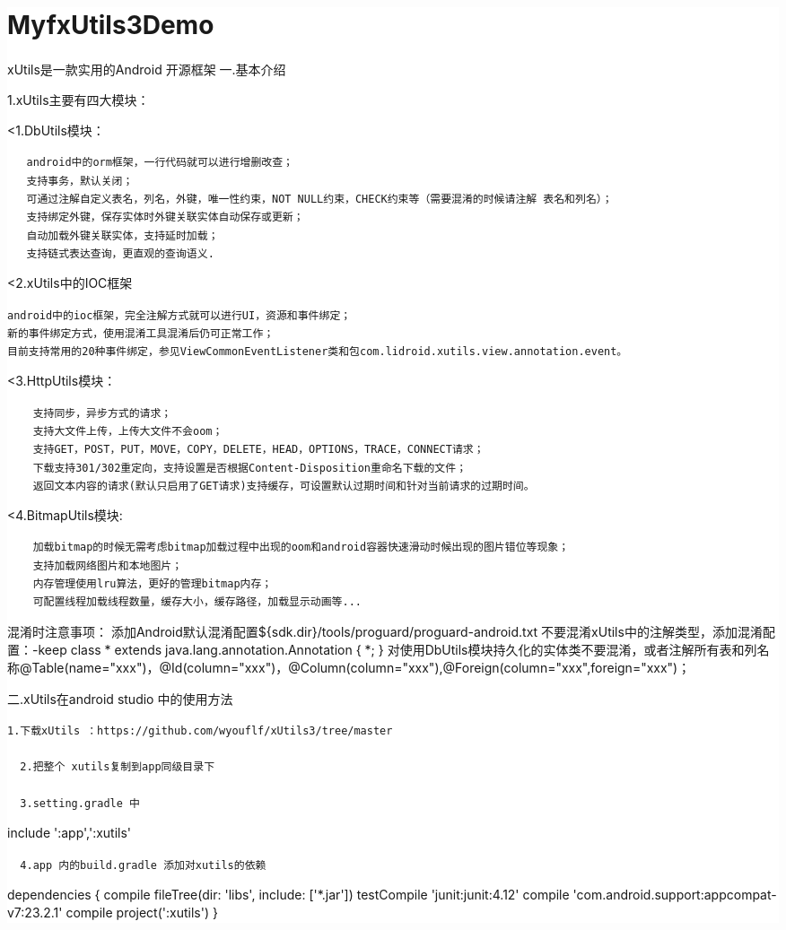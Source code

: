 # MyfxUtils3Demo
xUtils是一款实用的Android 开源框架
一.基本介绍

1.xUtils主要有四大模块：

<1.DbUtils模块：   

       android中的orm框架，一行代码就可以进行增删改查；
       支持事务，默认关闭；
       可通过注解自定义表名，列名，外键，唯一性约束，NOT NULL约束，CHECK约束等（需要混淆的时候请注解 表名和列名）；
       支持绑定外键，保存实体时外键关联实体自动保存或更新；
       自动加载外键关联实体，支持延时加载；
       支持链式表达查询，更直观的查询语义.      
<2.xUtils中的IOC框架

    android中的ioc框架，完全注解方式就可以进行UI，资源和事件绑定；
    新的事件绑定方式，使用混淆工具混淆后仍可正常工作；
    目前支持常用的20种事件绑定，参见ViewCommonEventListener类和包com.lidroid.xutils.view.annotation.event。

<3.HttpUtils模块：

        支持同步，异步方式的请求；
        支持大文件上传，上传大文件不会oom；
        支持GET，POST，PUT，MOVE，COPY，DELETE，HEAD，OPTIONS，TRACE，CONNECT请求；
        下载支持301/302重定向，支持设置是否根据Content-Disposition重命名下载的文件；
        返回文本内容的请求(默认只启用了GET请求)支持缓存，可设置默认过期时间和针对当前请求的过期时间。

<4.BitmapUtils模块:

        加载bitmap的时候无需考虑bitmap加载过程中出现的oom和android容器快速滑动时候出现的图片错位等现象；
        支持加载网络图片和本地图片；
        内存管理使用lru算法，更好的管理bitmap内存；
        可配置线程加载线程数量，缓存大小，缓存路径，加载显示动画等...

混淆时注意事项：
    添加Android默认混淆配置${sdk.dir}/tools/proguard/proguard-android.txt
    不要混淆xUtils中的注解类型，添加混淆配置：-keep class * extends java.lang.annotation.Annotation { *; }
    对使用DbUtils模块持久化的实体类不要混淆，或者注解所有表和列名称@Table(name="xxx")，@Id(column="xxx")，@Column(column="xxx"),@Foreign(column="xxx",foreign="xxx")；


二.xUtils在android studio 中的使用方法

    1.下载xUtils ：https://github.com/wyouflf/xUtils3/tree/master 

      2.把整个 xutils复制到app同级目录下

      3.setting.gradle 中

include ':app',':xutils'

      4.app 内的build.gradle 添加对xutils的依赖

dependencies {
    compile fileTree(dir: 'libs', include: ['*.jar'])
    testCompile 'junit:junit:4.12'
    compile 'com.android.support:appcompat-v7:23.2.1'
    compile project(':xutils')
}
